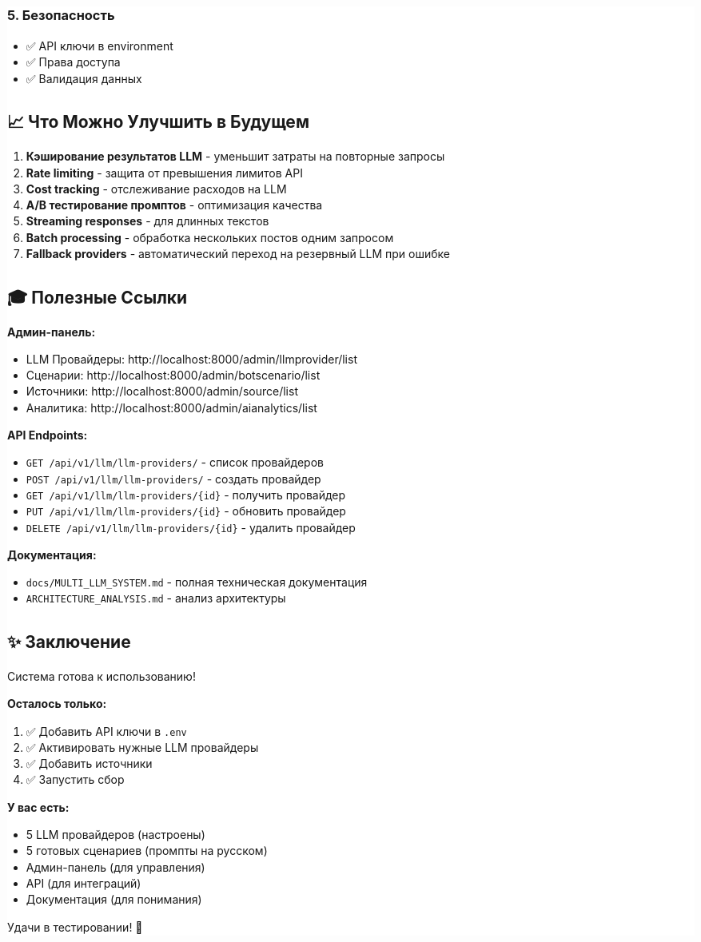 ### 5. Безопасность
- ✅ API ключи в environment
- ✅ Права доступа
- ✅ Валидация данных

## 📈 Что Можно Улучшить в Будущем

1. **Кэширование результатов LLM** - уменьшит затраты на повторные запросы
2. **Rate limiting** - защита от превышения лимитов API
3. **Cost tracking** - отслеживание расходов на LLM
4. **A/B тестирование промптов** - оптимизация качества
5. **Streaming responses** - для длинных текстов
6. **Batch processing** - обработка нескольких постов одним запросом
7. **Fallback providers** - автоматический переход на резервный LLM при ошибке

## 🎓 Полезные Ссылки

**Админ-панель:**
- LLM Провайдеры: http://localhost:8000/admin/llmprovider/list
- Сценарии: http://localhost:8000/admin/botscenario/list
- Источники: http://localhost:8000/admin/source/list
- Аналитика: http://localhost:8000/admin/aianalytics/list

**API Endpoints:**
- `GET /api/v1/llm/llm-providers/` - список провайдеров
- `POST /api/v1/llm/llm-providers/` - создать провайдер
- `GET /api/v1/llm/llm-providers/{id}` - получить провайдер
- `PUT /api/v1/llm/llm-providers/{id}` - обновить провайдер
- `DELETE /api/v1/llm/llm-providers/{id}` - удалить провайдер

**Документация:**
- `docs/MULTI_LLM_SYSTEM.md` - полная техническая документация
- `ARCHITECTURE_ANALYSIS.md` - анализ архитектуры

## ✨ Заключение

Система готова к использованию! 

**Осталось только:**
1. ✅ Добавить API ключи в `.env`
2. ✅ Активировать нужные LLM провайдеры
3. ✅ Добавить источники
4. ✅ Запустить сбор

**У вас есть:**
- 5 LLM провайдеров (настроены)
- 5 готовых сценариев (промпты на русском)
- Админ-панель (для управления)
- API (для интеграций)
- Документация (для понимания)

Удачи в тестировании! 🚀
